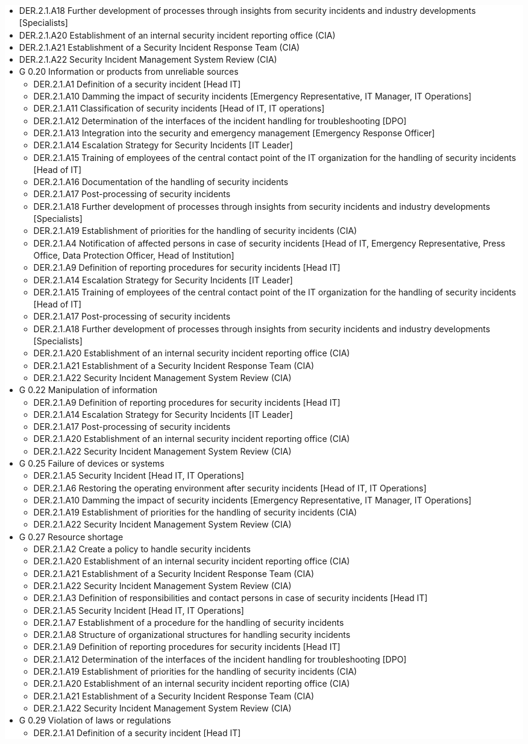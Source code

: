   * DER.2.1.A18 Further development of processes through insights from security incidents and industry developments [Specialists]
  * DER.2.1.A20 Establishment of an internal security incident reporting office (CIA)
  * DER.2.1.A21 Establishment of a Security Incident Response Team (CIA)
  * DER.2.1.A22 Security Incident Management System Review (CIA)
* G 0.20 Information or products from unreliable sources
  * DER.2.1.A1 Definition of a security incident [Head IT]
  * DER.2.1.A10 Damming the impact of security incidents [Emergency Representative, IT Manager, IT Operations]
  * DER.2.1.A11 Classification of security incidents [Head of IT, IT operations]
  * DER.2.1.A12 Determination of the interfaces of the incident handling for troubleshooting [DPO]
  * DER.2.1.A13 Integration into the security and emergency management [Emergency Response Officer]
  * DER.2.1.A14 Escalation Strategy for Security Incidents [IT Leader]
  * DER.2.1.A15 Training of employees of the central contact point of the IT organization for the handling of security incidents [Head of IT]
  * DER.2.1.A16 Documentation of the handling of security incidents
  * DER.2.1.A17 Post-processing of security incidents
  * DER.2.1.A18 Further development of processes through insights from security incidents and industry developments [Specialists]
  * DER.2.1.A19 Establishment of priorities for the handling of security incidents (CIA)
  * DER.2.1.A4 Notification of affected persons in case of security incidents [Head of IT, Emergency Representative, Press Office, Data Protection Officer, Head of Institution]
  * DER.2.1.A9 Definition of reporting procedures for security incidents [Head IT]
  * DER.2.1.A14 Escalation Strategy for Security Incidents [IT Leader]
  * DER.2.1.A15 Training of employees of the central contact point of the IT organization for the handling of security incidents [Head of IT]
  * DER.2.1.A17 Post-processing of security incidents
  * DER.2.1.A18 Further development of processes through insights from security incidents and industry developments [Specialists]
  * DER.2.1.A20 Establishment of an internal security incident reporting office (CIA)
  * DER.2.1.A21 Establishment of a Security Incident Response Team (CIA)
  * DER.2.1.A22 Security Incident Management System Review (CIA)
* G 0.22 Manipulation of information
  * DER.2.1.A9 Definition of reporting procedures for security incidents [Head IT]
  * DER.2.1.A14 Escalation Strategy for Security Incidents [IT Leader]
  * DER.2.1.A17 Post-processing of security incidents
  * DER.2.1.A20 Establishment of an internal security incident reporting office (CIA)
  * DER.2.1.A22 Security Incident Management System Review (CIA)
* G 0.25 Failure of devices or systems
  * DER.2.1.A5 Security Incident [Head IT, IT Operations]
  * DER.2.1.A6 Restoring the operating environment after security incidents [Head of IT, IT Operations]
  * DER.2.1.A10 Damming the impact of security incidents [Emergency Representative, IT Manager, IT Operations]
  * DER.2.1.A19 Establishment of priorities for the handling of security incidents (CIA)
  * DER.2.1.A22 Security Incident Management System Review (CIA)
* G 0.27 Resource shortage
  * DER.2.1.A2 Create a policy to handle security incidents
  * DER.2.1.A20 Establishment of an internal security incident reporting office (CIA)
  * DER.2.1.A21 Establishment of a Security Incident Response Team (CIA)
  * DER.2.1.A22 Security Incident Management System Review (CIA)
  * DER.2.1.A3 Definition of responsibilities and contact persons in case of security incidents [Head IT]
  * DER.2.1.A5 Security Incident [Head IT, IT Operations]
  * DER.2.1.A7 Establishment of a procedure for the handling of security incidents
  * DER.2.1.A8 Structure of organizational structures for handling security incidents
  * DER.2.1.A9 Definition of reporting procedures for security incidents [Head IT]
  * DER.2.1.A12 Determination of the interfaces of the incident handling for troubleshooting [DPO]
  * DER.2.1.A19 Establishment of priorities for the handling of security incidents (CIA)
  * DER.2.1.A20 Establishment of an internal security incident reporting office (CIA)
  * DER.2.1.A21 Establishment of a Security Incident Response Team (CIA)
  * DER.2.1.A22 Security Incident Management System Review (CIA)
* G 0.29 Violation of laws or regulations
  * DER.2.1.A1 Definition of a security incident [Head IT]